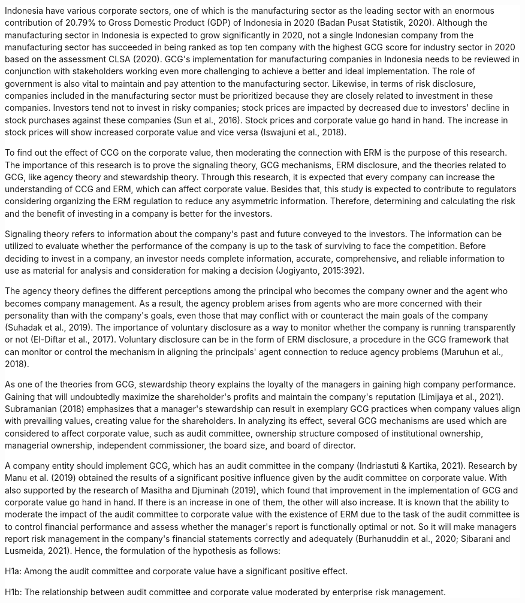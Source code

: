 <p><span class="font8">Indonesia have various corporate sectors, one of which is the manufacturing sector as the leading sector with an enormous contribution of 20.79% to Gross Domestic Product (GDP) of Indonesia in 2020 (Badan Pusat Statistik, 2020). Although the manufacturing sector in Indonesia is expected to grow significantly in 2020, not a single Indonesian company from the manufacturing sector has succeeded in being ranked as top ten company with the highest GCG score for industry sector in 2020 based on the assessment CLSA (2020). GCG's implementation for manufacturing companies in Indonesia needs to be reviewed in conjunction with stakeholders working even more challenging to achieve a better and ideal implementation. The role of government is also vital to maintain and pay attention to the manufacturing sector. Likewise, in terms of risk disclosure, companies included in the manufacturing sector must be prioritized because they are closely related to investment in these companies. Investors tend not to invest in risky companies; stock prices are impacted by decreased due to investors' decline in stock purchases against these companies (Sun et al., 2016). Stock prices and corporate value go hand in hand. The increase in stock prices will show increased corporate value and vice versa (Iswajuni et al., 2018).</span></p>
<p><span class="font8">To find out the effect of CCG on the corporate value, then moderating the connection with ERM is the purpose of this research. The importance of this research is to prove the signaling theory, GCG mechanisms, ERM disclosure, and the theories related to GCG, like agency theory and stewardship theory. Through this research, it is expected that every company can increase the understanding of CCG and ERM, which can affect corporate value. Besides that, this study is expected to contribute to regulators considering organizing the ERM regulation to reduce any asymmetric information. Therefore, determining and calculating the risk and the benefit of investing in a company is better for the investors.</span></p>
<p><span class="font8">Signaling theory refers to information about the company's past and future conveyed to the investors. The information can be utilized to evaluate whether the performance of the company is up to the task of surviving to face the competition. Before deciding to invest in a company, an investor needs complete information, accurate, comprehensive, and reliable information to use as material for analysis and consideration for making a decision (Jogiyanto, 2015:392).</span></p>
<p><span class="font8">The agency theory defines the different perceptions among the principal who becomes the company owner and the agent who becomes company management. As a result, the agency problem arises from agents who are more concerned with their personality than with the company's goals, even those that may conflict with or counteract the main goals of the company (Suhadak et al., 2019). The importance of voluntary disclosure as a way to monitor whether the company is running transparently or not (El-Diftar et al., 2017). Voluntary disclosure can be in the form of ERM disclosure, a procedure in the GCG framework that can monitor or control the mechanism in aligning the principals' agent connection to reduce agency problems (Maruhun et al., 2018).</span></p>
<p><span class="font8">As one of the theories from GCG, stewardship theory explains the loyalty of the managers in gaining high company performance. Gaining that will undoubtedly maximize the shareholder's profits and maintain the company's reputation (Limijaya et al., 2021). Subramanian (2018) emphasizes that a manager's stewardship can result in exemplary GCG practices when company values align with prevailing values, creating value for the shareholders. In analyzing its effect, several GCG mechanisms are used which are considered to affect corporate value, such as audit committee, ownership structure composed of institutional ownership, managerial ownership, independent commissioner, the board size, and board of director.</span></p>
<p><span class="font8">A company entity should implement GCG, which has an audit committee in the company (Indriastuti &amp;&nbsp;Kartika, 2021). Research by Manu et al. (2019) obtained the results of a significant positive influence given by the audit committee on corporate value. With also supported by the research of Masitha and Djuminah (2019), which found that improvement in the implementation of GCG and corporate value go hand in hand. If there is an increase in one of them, the other will also increase. It is known that the ability to moderate the impact of the audit committee to corporate value with the existence of ERM due to the task of the audit committee is to control financial performance and assess whether the manager's report is functionally optimal or not. So it will make managers report risk management in the company's financial statements correctly and adequately (Burhanuddin et al., 2020; Sibarani and Lusmeida, 2021). Hence, the formulation of the hypothesis as follows:</span></p>
<p><span class="font8">H</span><span class="font4">1a</span><span class="font8">: Among the audit committee and corporate value have a significant positive effect.</span></p>
<p><span class="font8">H</span><span class="font4">1b</span><span class="font8">: The relationship between audit committee and corporate value moderated by enterprise risk management.</span></p>